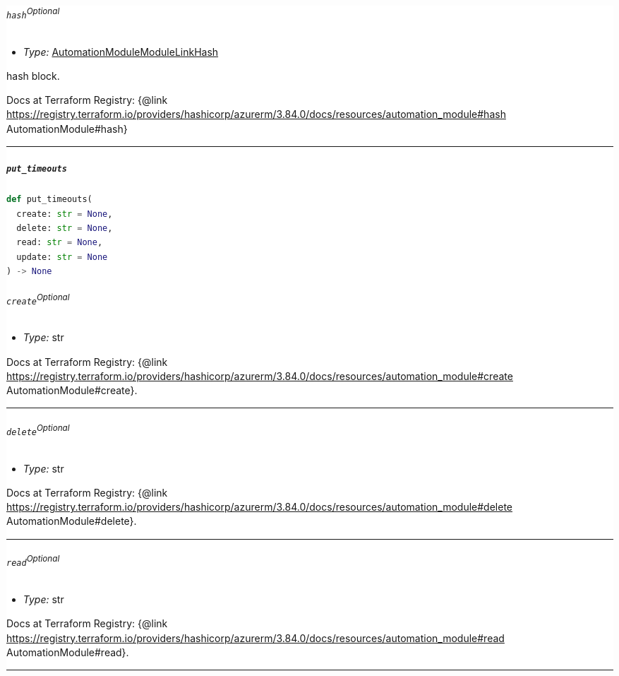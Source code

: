 
###### `hash`<sup>Optional</sup> <a name="hash" id="@cdktf/provider-azurerm.automationModule.AutomationModule.putModuleLink.parameter.hash"></a>

- *Type:* <a href="#@cdktf/provider-azurerm.automationModule.AutomationModuleModuleLinkHash">AutomationModuleModuleLinkHash</a>

hash block.

Docs at Terraform Registry: {@link https://registry.terraform.io/providers/hashicorp/azurerm/3.84.0/docs/resources/automation_module#hash AutomationModule#hash}

---

##### `put_timeouts` <a name="put_timeouts" id="@cdktf/provider-azurerm.automationModule.AutomationModule.putTimeouts"></a>

```python
def put_timeouts(
  create: str = None,
  delete: str = None,
  read: str = None,
  update: str = None
) -> None
```

###### `create`<sup>Optional</sup> <a name="create" id="@cdktf/provider-azurerm.automationModule.AutomationModule.putTimeouts.parameter.create"></a>

- *Type:* str

Docs at Terraform Registry: {@link https://registry.terraform.io/providers/hashicorp/azurerm/3.84.0/docs/resources/automation_module#create AutomationModule#create}.

---

###### `delete`<sup>Optional</sup> <a name="delete" id="@cdktf/provider-azurerm.automationModule.AutomationModule.putTimeouts.parameter.delete"></a>

- *Type:* str

Docs at Terraform Registry: {@link https://registry.terraform.io/providers/hashicorp/azurerm/3.84.0/docs/resources/automation_module#delete AutomationModule#delete}.

---

###### `read`<sup>Optional</sup> <a name="read" id="@cdktf/provider-azurerm.automationModule.AutomationModule.putTimeouts.parameter.read"></a>

- *Type:* str

Docs at Terraform Registry: {@link https://registry.terraform.io/providers/hashicorp/azurerm/3.84.0/docs/resources/automation_module#read AutomationModule#read}.

---